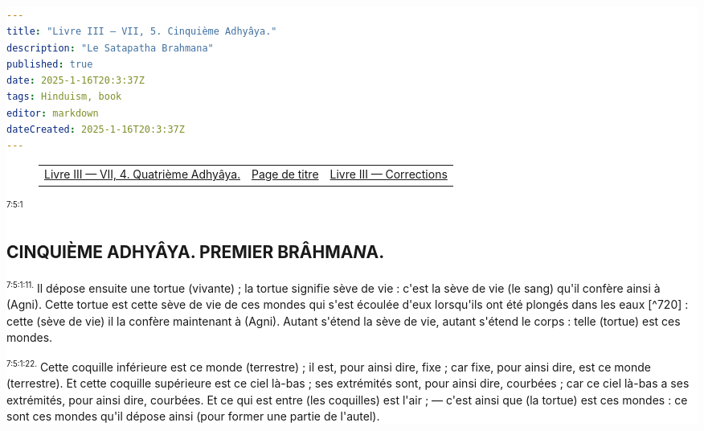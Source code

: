 ```yaml
---
title: "Livre III — VII, 5. Cinquième Adhyâya."
description: "Le Satapatha Brahmana"
published: true
date: 2025-1-16T20:3:37Z
tags: Hinduism, book
editor: markdown
dateCreated: 2025-1-16T20:3:37Z
---
```


<figure class="table chapter-navigator">
  <table>
    <tbody>
      <tr>
        <td>
        <a href="/fr/book/Hinduism/The_Satapatha_Brahmana/Book_3_7_4">
          <span class="mdi mdi-arrow-left-drop-circle"></span><span class="pl-2">Livre III — VII, 4. Quatrième Adhyâya.</span>
        </a>
        </td>
        <td>
        <a href="/fr/book/Hinduism/The_Satapatha_Brahmana">
          <span class="mdi mdi-book-open-variant"></span><span class="pl-2">Page de titre</span>
        </a>
        </td>
        <td>
        <a href="/fr/book/Hinduism/The_Satapatha_Brahmana/Book_3_Corrections">
          <span class="pr-2">Livre III — Corrections</span><span class="mdi mdi-arrow-right-drop-circle"></span>
        </a>
        </td>
      </tr>
    </tbody>
  </table>
</figure>

<span id="v7_5_1"><sup><small>7:5:1</small></sup></span>

## CINQUIÈME ADHYÂYA. PREMIER BRÂHMA<i>N</i>A.

<span id="v7_5_1_11"><sup><small>7:5:1:11.</small></sup></span> Il dépose ensuite une tortue (vivante) ; la tortue signifie sève de vie : c'est la sève de vie (le sang) qu'il confère ainsi à (Agni). Cette tortue est cette sève de vie de ces mondes qui s'est écoulée d'eux lorsqu'ils ont été plongés dans les eaux [^720] : cette (sève de vie) il la confère maintenant à (Agni). Autant s'étend la sève de vie, autant s'étend le corps : telle (tortue) est ces mondes.

<span id="v7_5_1_22"><sup><small>7:5:1:22.</small></sup></span> Cette coquille inférieure est ce monde (terrestre) ; il est, pour ainsi dire, fixe ; car fixe, pour ainsi dire, est ce monde (terrestre). Et cette coquille supérieure est ce ciel là-bas ; ses extrémités sont, pour ainsi dire, courbées ; car ce ciel là-bas a ses extrémités, pour ainsi dire, courbées. Et ce qui est entre (les coquilles) est l'air ; — c'est ainsi que (la tortue) est ces mondes : ce sont ces mondes qu'il dépose ainsi (pour former une partie de l'autel).


[^723]: 389:1 Voir [VI, 1, 1, 12](../Book_3_6_1#v6_1_1_12).
[^724]: 390:1 C'est-à-dire que chaque texte védique est identique à la divinité à laquelle il s'adresse. Cf. [VI, 5, 1, 2](../Book_3_6_5#v6_5_1_2).
[^725]: 391:1 Alors que les briques mesurent généralement un pâda ou un pied carré, la coudée mesure environ deux pieds.
[^726]: 392:1 Il pose la tortue avec trois versets; et en murmurant le deuxième verset, il la fait bouger tout en la tenant encore dans sa main.
[^727]: 392:2 Blyxa octandra, une plante herbeuse poussant dans les terres marécageuses (« fleur de lotus », Weber, Ind. Stud. XIII, p. 250).
[^728]: 393:1 Le mortier et le pilon doivent être placés aussi loin au nord de la brique centrale (naturellement perforée), que les deux reta<i>h</i>si<i>k</i> se trouvent devant elle (vers l'est). Cette distance est déterminée au moyen d'une corde tendue en travers des briques posées jusqu'ici (depuis le Svayamât<i>ri</i><i>n</i><i>n</i>â jusqu'à l'Ashâ<i>dh</i>â), et de nœuds faits dans la corde au centre des briques respectives.
[^729]: 394:1 Je ne vois pas à quoi d'autre on pourrait se référer ici que le ciel et la terre (cf. [VII, 4, 2, 22](../Book_3_7_4#v7_4_2_22)), bien que dans ce cas on pourrait plutôt s'attendre à 'imau (lokau)' au lieu de 'ime'. Il est possible, cependant, que la terre et l'atmosphère soient visées.
[^730]: 396:1 Le mortier, selon les commentaires de Katy., est en partie creusé dans le sol, avec la partie ouverte vers le haut ; le pilon étant alors placé à droite (au sud) de celui-ci.
[^731]: 397:1 C'est-à-dire, selon Sâya<i>n</i>a, parce qu'ils naissent du germe au centre du fruit.
[^732]: 397:2 ? Ou, de celui-ci (le poêle à feu). Il existe une certaine incertitude concernant cet élément du cérémonial. La règle de Kâtyâyana (XVII, 5, 4) – « Après avoir placé l'Ukhâ (poêle) sur le mortier, pilé le reste d'argile et l'avoir jeté devant, avec le texte « Dhruvâ asi », (de) l'Ukhâ » – est évidemment intentionnellement vague. Mahîdhara (sur Vâ<i>g</i>. S. XIII, 34) en donne l'interprétation suivante : « Après avoir d'abord placé silencieusement l'Ukhâ sur le mortier, puis pilé le reste d'argile et l'avoir jeté par terre devant l'Ukhâ, qu'il place l'Ukhâ dessus avec deux formules. » Selon cela, l'Ukhâ ne serait placé que temporairement sur le mortier, sa place propre et permanente (loka) étant sur l'argile pulvérisée devant (à l'est) du mortier. Le texte du Brâhma<i>n</i>a, tel qu'il est, ne peut cependant pas être interprété de manière à correspondre à l'interprétation de Mahîdhara. Cela nécessiterait une lecture telle que : athopa<i>s</i>ayâm pish<i>t</i>vâ, purastâd ukhâyâ upanivapya lokabhâ<i>g</i>am ukhâm karoti. Voir, cependant, le paragraphe [38](../Book_3_7_5#v7_5_1_38) ci-dessous, qui s'applique évidemment à la position permanente du pan.
[^733]: 397:3 Pour le génitif 'asya' (c'est-à-dire lokasya) avec 'antarita' — au lieu de p. 398 de l'ablatif le plus courant — voir [VI, 2, 2, 38](../Book_3_6_2#v6_2_2_38), 'prâ<i>n</i>asya tad antariyât.
[^734]: 398:1 [VII. 4, 2, 5](../Book_3_7_4#v7_4_2_5).
[^735]: 398:2 Voir [VII, 1, 1, 41](../Book_3_7_1#v7_1_1_41).
[^736]: 399:1 Le verbe 'abhi-k<i>ri</i>' est ici pris dans le sens de 'vi-k<i>ri</i>' (il lui donne forme) ; et dans ce sens je le prendrais maintenant à II, 3 ; I, 4, 'il façonne (donne forme humaine à) cet embryon', au lieu de 'il profite à cet embryon'. Le dictionnaire de Saint-Pétersbourg propose le sens de 'faire quelque chose en référence à (ou, pour le bénéfice de).' Le sens allemand correct semblerait plutôt être 'bearbeiten'. La préposition 'abhi' est probablement utilisée ici en référence à l''abhi-<i>g</i>uhoti'.
[^737]: 399:2 Voir [p. 269](../Book_3_6_7#p269), note [3](../Book_3_6_7#fn510).
[^738]: 400:1 ? C'est-à-dire en remplissant les espaces vacants de l'autel de gauche à droite.
[^739]: 401:1 Voir [VI, 1, 1, 4](../Book_3_6_1#v6_1_1_4); [2, 1, 7](../Book_3_6_2#v6_2_1_7).
[^740]: 401:2 C'est-à-dire par la tête, selon Sâya<i>n</i>a.
[^741]: 402:1 Voir J. Muir, Textes sanskrits originaux, V, p. 391.
[^742]: 402:2 C'est-à-dire avant de mettre les têtes dans le brasier.
[^743]: 403:1 Soit un bouc, comme animal sacrifié soit à Pra<i>g</i>âpati, soit à (Vâyu) Niyutvat ; voir pp. [178](../Book_3_6_2#p178), [184](../Book_3_6_2#p184).
[^744]: 403:2 Voir [VI, 2, 2, 15](../Book_3_6_2#v6_2_2_15).
[^745]: 404:1 Seule la première des deux formules contient cependant le mot « vi<i>s</i>va », tout.
[^746]: 404:2 La casserole était partiellement remplie de sable et de lait, voir [VII, 1, 1, 41](../Book_3_7_1#v7_1_1_41), [44](../Book_3_7_1#v7_1_1_44).
[^747]: 405:1 'Pratimâ' est peut-être pris ici par l'exégète dogmatique dans le sens de 'ressemblance, contrepartie' ; dans ce cas, il faudrait traduire 'la contrepartie de mille, celle qui a toutes les formes'.
[^748]: 406:1 Voir [VI, 4, 3, 10](../Book_3_6_4#v6_4_3_10).
[^749]: 406:2 Ou, « ils s'occupent de celui (Agni, l'autel du feu) qui tend vers l'avant (l'est) » ; dans la mesure où l'autel est construit sous la forme d'un oiseau volant vers l'est.
[^750]: 406:3 Ou ne faites pas de mal à la vache, l'Aditi au large pouvoir (ou au large rayonnement) !
[^751]: 406:4 Après les deux prémisses (avec 'vai'), l'inférence semble ici être introduite sans aucune particule. De même, au paragraphe [24](../Book_3_7_5#v7_5_2_24) ; tandis qu'au paragraphe [19](../Book_3_7_5#v7_5_2_19) la particule 'u' est utilisée pour remplir cette fonction. Cf. cependant [VII, 4, 2, 1](../Book_3_7_4#v7_4_2_1), où une troisième proposition parallèle (qui aurait logiquement pu être l'inférence) est introduite par 'u vai'.
[^752]: 406:5 Sâya<i>n</i>a se réfère à la légende de Taitt. S. II, I, 2, 2, à laquelle il est ici fait allusion : Svarbhânu, l'Âsura, frappa le soleil de ténèbres. Les dieux cherchèrent une expiation pour cela (ténèbres) : la première obscurité qu'ils dissipèrent devint une brebis noire, la seconde une rouge, la troisième une blanche ; et ce qu'ils coupèrent de la surface de l'os (?) devint une brebis stérile, etc.
[^753]: 407:1 À savoir, dans la mesure où le feu qui devait être finalement déposé sur l'autel du feu a été pris du feu originel (de la porte de la salle).
[^754]: 407:2 Voir [VI, 1, 1, 9](../Book_3_6_1#v6_1_1_9).
[^755]: 407:3 C'est-à-dire Pra<i>g</i>âpati, le seigneur de la procréation ; voir [VI, 1, 2, 6](../Book_3_6_1#v6_1_2_6) seq.
[^756]: 408:1 C'est-à-dire, l'ayant rapidement murmuré.
[^757]: 408:2 C'est-à-dire (moyen de) délivrance ou de suppression, un terme appliqué aux cinq mantras suivants.
[^758]: 408:3 Littéralement leur chaleur brûlante (<i>s</i>u<i>k</i>); cf. [par. 32](../Book_3_7_5#v7_5_2_32) seq.
[^759]: 409:1 Le Sacrificateur construit l'autel du feu dans le but de s'assurer une place au ciel.
[^760]: 409:2 On peut se demander ce que l'on entend ici par ce terme, à moins qu'il ne s'agisse d'un singe ou d'une tête humaine contrefaite ; cf. [p. 197](../Book_3_6_3#p197), note [4](../Book_3_6_3#fn405).
[^761]: 410:1 Cette paraphrase ne précise pas clairement comment l'auteur construit et interprète cette partie de la formule ; en particulier dans quel sens il prend « nishîda ».
[^762]: 410:2 Ainsi Mahîdhara (gauravar<i>n</i>a<i>m</i> m<i>ri</i>gam). Dans le dictionnaire de Saint-Pétersbourg, « gaura » est pris ici dans le sens de « buffle, bos gavæus ». Le parallélisme des deux formules suivantes pourrait en effet sembler pointer vers ce sens.
[^763]: 411:1 C'est-à-dire que sa laine sert de couverture à l'homme et à la bête.
[^764]: 412:1 'A<i>g</i>a', bouc, est ici encore pris au sens de 'a-<i>g</i>a', non-né. Quant aux dieux issus de Vâ<i>k</i>, voir [VI, 1, 2, 6](../Book_3_6_1#v6_1_2_6) seq.
[^765]: 412:2 Un animal fabuleux à huit pattes.
[^766]: 414:1 Voir [VI, 4, 4, 22](../Book_3_6_4#v6_4_4_22); [5, 1, 4](../Book_3_6_5#v6_5_1_4).
[^767]: 417:1 Les quatre séries de briques sont placées au milieu des quatre côtés du « corps » carré du site de l'autel, ou aux extrémités des deux épines qui se croisent.